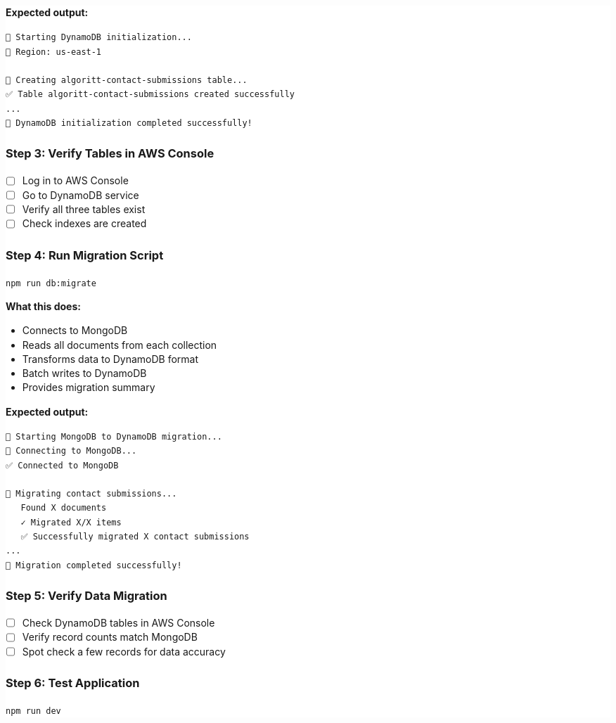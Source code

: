 **Expected output:**
```
🚀 Starting DynamoDB initialization...
📍 Region: us-east-1

📝 Creating algoritt-contact-submissions table...
✅ Table algoritt-contact-submissions created successfully
...
🎉 DynamoDB initialization completed successfully!
```

### Step 3: Verify Tables in AWS Console

- [ ] Log in to AWS Console
- [ ] Go to DynamoDB service
- [ ] Verify all three tables exist
- [ ] Check indexes are created

### Step 4: Run Migration Script

```bash
npm run db:migrate
```

**What this does:**
- Connects to MongoDB
- Reads all documents from each collection
- Transforms data to DynamoDB format
- Batch writes to DynamoDB
- Provides migration summary

**Expected output:**
```
🚀 Starting MongoDB to DynamoDB migration...
🔗 Connecting to MongoDB...
✅ Connected to MongoDB

📝 Migrating contact submissions...
   Found X documents
   ✓ Migrated X/X items
   ✅ Successfully migrated X contact submissions
...
🎉 Migration completed successfully!
```

### Step 5: Verify Data Migration

- [ ] Check DynamoDB tables in AWS Console
- [ ] Verify record counts match MongoDB
- [ ] Spot check a few records for data accuracy

### Step 6: Test Application

```bash
npm run dev
```
